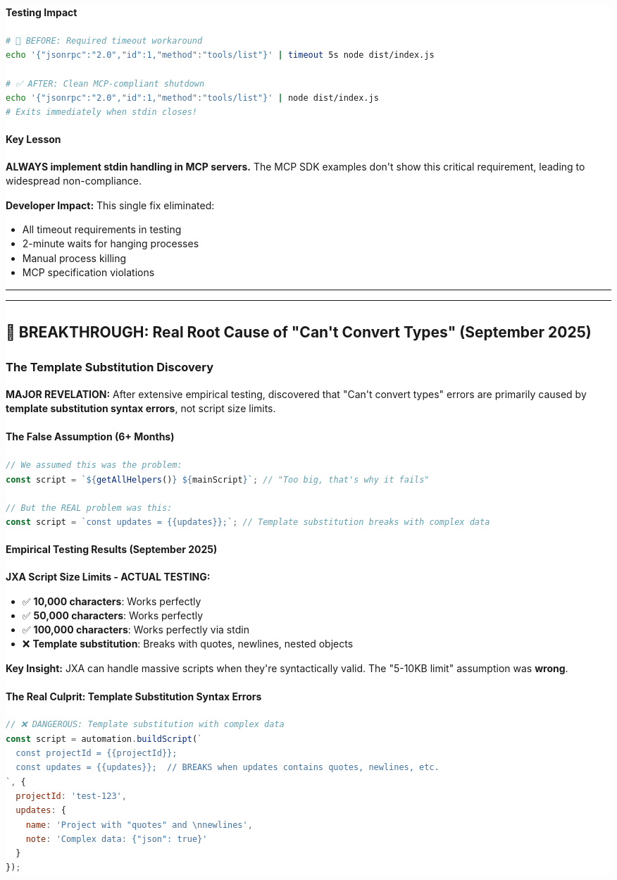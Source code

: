 #### Testing Impact
```bash
# 🚫 BEFORE: Required timeout workaround
echo '{"jsonrpc":"2.0","id":1,"method":"tools/list"}' | timeout 5s node dist/index.js

# ✅ AFTER: Clean MCP-compliant shutdown  
echo '{"jsonrpc":"2.0","id":1,"method":"tools/list"}' | node dist/index.js
# Exits immediately when stdin closes!
```

#### Key Lesson
**ALWAYS implement stdin handling in MCP servers.** The MCP SDK examples don't show this critical requirement, leading to widespread non-compliance.

**Developer Impact:** This single fix eliminated:
- All timeout requirements in testing
- 2-minute waits for hanging processes  
- Manual process killing
- MCP specification violations

---

---

## 🚨 BREAKTHROUGH: Real Root Cause of "Can't Convert Types" (September 2025)

### **The Template Substitution Discovery**

**MAJOR REVELATION:** After extensive empirical testing, discovered that "Can't convert types" errors are primarily caused by **template substitution syntax errors**, not script size limits.

#### The False Assumption (6+ Months)
```typescript
// We assumed this was the problem:
const script = `${getAllHelpers()} ${mainScript}`; // "Too big, that's why it fails"

// But the REAL problem was this:
const script = `const updates = {{updates}};`; // Template substitution breaks with complex data
```

#### Empirical Testing Results (September 2025)
**JXA Script Size Limits - ACTUAL TESTING:**
- ✅ **10,000 characters**: Works perfectly
- ✅ **50,000 characters**: Works perfectly  
- ✅ **100,000 characters**: Works perfectly via stdin
- ❌ **Template substitution**: Breaks with quotes, newlines, nested objects

**Key Insight:** JXA can handle massive scripts when they're syntactically valid. The "5-10KB limit" assumption was **wrong**.

#### The Real Culprit: Template Substitution Syntax Errors
```javascript
// ❌ DANGEROUS: Template substitution with complex data
const script = automation.buildScript(`
  const projectId = {{projectId}};
  const updates = {{updates}};  // BREAKS when updates contains quotes, newlines, etc.
`, { 
  projectId: 'test-123',
  updates: {
    name: 'Project with "quotes" and \nnewlines',
    note: 'Complex data: {"json": true}'
  }
});

```